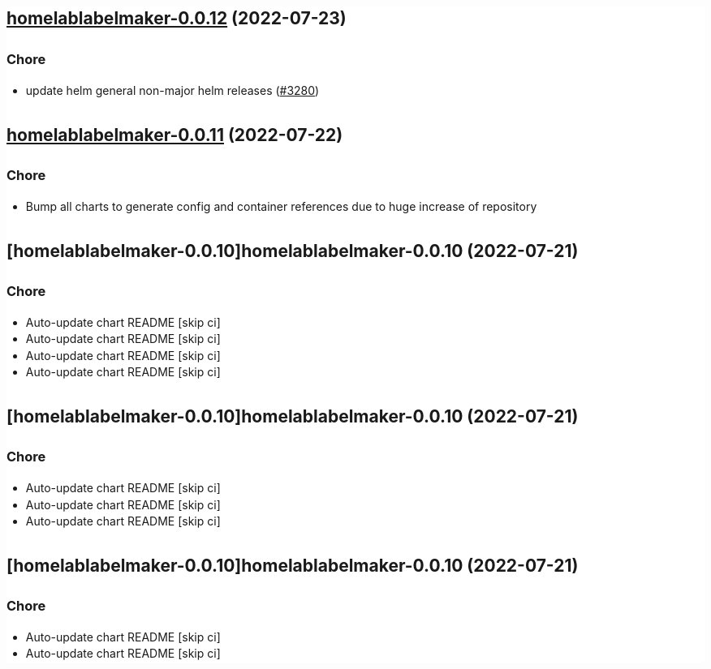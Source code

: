 


## [homelablabelmaker-0.0.12](https://github.com/truecharts/apps/compare/homelablabelmaker-0.0.11...homelablabelmaker-0.0.12) (2022-07-23)

### Chore

- update helm general non-major helm releases ([#3280](https://github.com/truecharts/apps/issues/3280))




## [homelablabelmaker-0.0.11](https://github.com/truecharts/apps/compare/homelablabelmaker-0.0.10...homelablabelmaker-0.0.11) (2022-07-22)

### Chore

- Bump all charts to generate config and container references due to huge increase of repository



## [homelablabelmaker-0.0.10]homelablabelmaker-0.0.10 (2022-07-21)

### Chore

- Auto-update chart README [skip ci]
- Auto-update chart README [skip ci]
- Auto-update chart README [skip ci]
- Auto-update chart README [skip ci]



## [homelablabelmaker-0.0.10]homelablabelmaker-0.0.10 (2022-07-21)

### Chore

- Auto-update chart README [skip ci]
- Auto-update chart README [skip ci]
- Auto-update chart README [skip ci]



## [homelablabelmaker-0.0.10]homelablabelmaker-0.0.10 (2022-07-21)

### Chore

- Auto-update chart README [skip ci]
- Auto-update chart README [skip ci]
